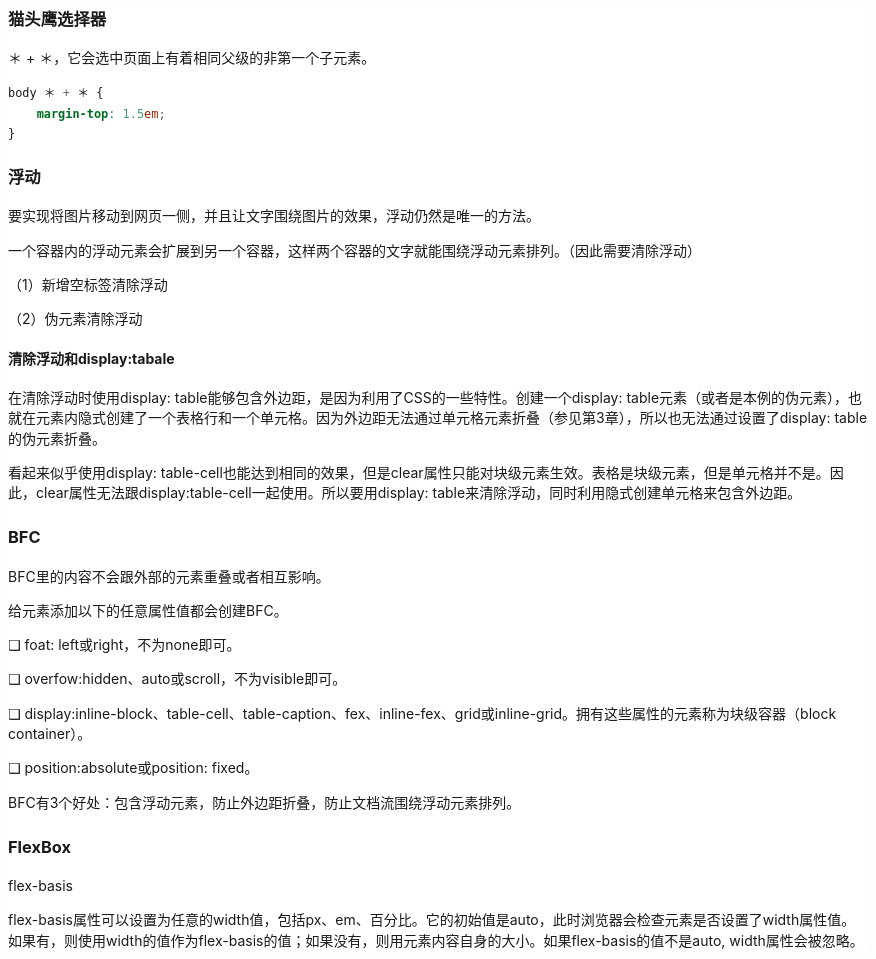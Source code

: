 
### 猫头鹰选择器

＊ + ＊，它会选中页面上有着相同父级的非第一个子元素。

```css
body ＊ + ＊ {
	margin-top: 1.5em;
}
```



### 浮动

要实现将图片移动到网页一侧，并且让文字围绕图片的效果，浮动仍然是唯一的方法。



一个容器内的浮动元素会扩展到另一个容器，这样两个容器的文字就能围绕浮动元素排列。（因此需要清除浮动）

（1）新增空标签清除浮动

（2）伪元素清除浮动



#### 清除浮动和display:tabale

在清除浮动时使用display: table能够包含外边距，是因为利用了CSS的一些特性。创建一个display: table元素（或者是本例的伪元素），也就在元素内隐式创建了一个表格行和一个单元格。因为外边距无法通过单元格元素折叠（参见第3章），所以也无法通过设置了display: table的伪元素折叠。

看起来似乎使用display: table-cell也能达到相同的效果，但是clear属性只能对块级元素生效。表格是块级元素，但是单元格并不是。因此，clear属性无法跟display:table-cell一起使用。所以要用display: table来清除浮动，同时利用隐式创建单元格来包含外边距。



### BFC

BFC里的内容不会跟外部的元素重叠或者相互影响。

给元素添加以下的任意属性值都会创建BFC。

❑ foat: left或right，不为none即可。

❑ overfow:hidden、auto或scroll，不为visible即可。

❑ display:inline-block、table-cell、table-caption、fex、inline-fex、grid或inline-grid。拥有这些属性的元素称为块级容器（block container）。

❑ position:absolute或position: fixed。

BFC有3个好处：包含浮动元素，防止外边距折叠，防止文档流围绕浮动元素排列。



### FlexBox

flex-basis

flex-basis属性可以设置为任意的width值，包括px、em、百分比。它的初始值是auto，此时浏览器会检查元素是否设置了width属性值。如果有，则使用width的值作为flex-basis的值；如果没有，则用元素内容自身的大小。如果flex-basis的值不是auto, width属性会被忽略。
